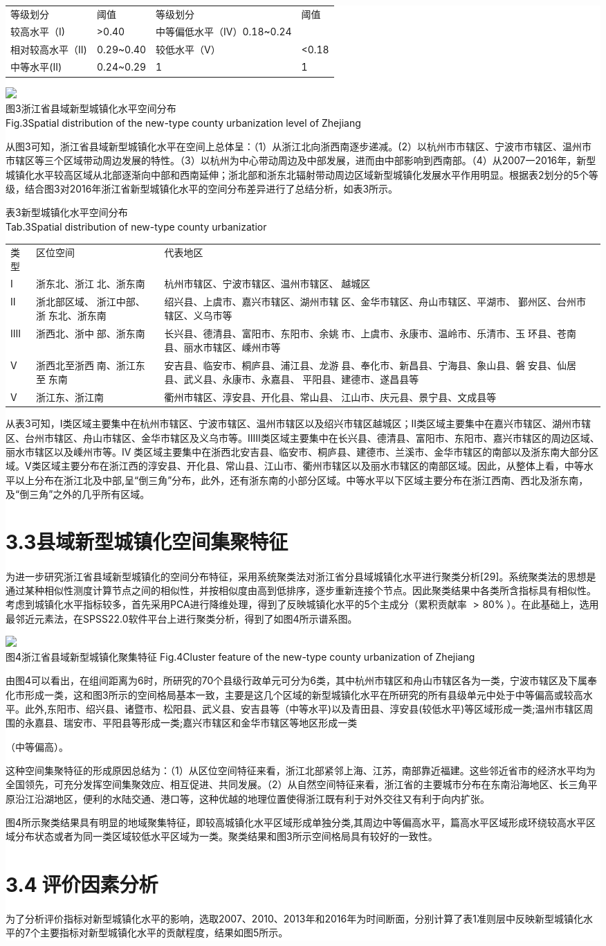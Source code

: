 <html><body><table><tr><td>等级划分</td><td>阈值</td><td>等级划分</td><td>阈值</td></tr><tr><td>较高水平（I)</td><td>>0.40</td><td>中等偏低水平（IV）0.18~0.24</td><td></td></tr><tr><td>相对较高水平（Ⅱ)</td><td>0.29~0.40</td><td>较低水平（V）</td><td><0.18</td></tr><tr><td>中等水平(Ⅱ)</td><td>0.24~0.29</td><td>1</td><td>1</td></tr></table></body></html>

![](images/ec987af1157ea2cf63e87662c69a62a2184a4a242c1631976bae749b97b647ba.jpg)  
图3浙江省县域新型城镇化水平空间分布  
Fig.3Spatial distribution of the new-type county urbanization level of Zhejiang

从图3可知，浙江省县域新型城镇化水平在空间上总体呈：（1）从浙江北向浙西南逐步递减。(2）以杭州市市辖区、宁波市市辖区、温州市市辖区等三个区域带动周边发展的特性。（3）以杭州为中心带动周边及中部发展，进而由中部影响到西南部。（4）从2007一2016年，新型城镇化水平较高区域从北部逐渐向中部和西南延伸；浙北部和浙东北辐射带动周边区域新型城镇化发展水平作用明显。根据表2划分的5个等级，结合图3对2016年浙江省新型城镇化水平的空间分布差异进行了总结分析，如表3所示。

表3新型城镇化水平空间分布  
Tab.3Spatial distribution of new-type county urbanizatior   

<html><body><table><tr><td>类型</td><td>区位空间</td><td>代表地区</td></tr><tr><td>I</td><td>浙东北、浙江 北、浙东南</td><td>杭州市辖区、宁波市辖区、温州市辖区、 越城区</td></tr><tr><td>Ⅱ</td><td>浙北部区域、 浙江中部、浙 东北、浙东南</td><td>绍兴县、上虞市、嘉兴市辖区、湖州市辖 区、金华市辖区、舟山市辖区、平湖市、 鄞州区、台州市辖区、义乌市等</td></tr><tr><td>ⅢI</td><td>浙西北、浙中 部、浙东南</td><td>长兴县、德清县、富阳市、东阳市、余姚 市、上虞市、永康市、温岭市、乐清市、玉 环县、苍南县、丽水市辖区、嵊州市等</td></tr><tr><td>V</td><td>浙西北至浙西 南、浙江东至 东南</td><td>安吉县、临安市、桐庐县、浦江县、龙游 县、奉化市、新昌县、宁海县、象山县、磐 安县、仙居县、武义县、永康市、永嘉县、 平阳县、建德市、遂昌县等</td></tr><tr><td>V</td><td>浙江东、浙江南</td><td>衢州市辖区、淳安县、开化县、常山县、 江山市、庆元县、景宁县、文成县等</td></tr></table></body></html>

从表3可知，I类区域主要集中在杭州市辖区、宁波市辖区、温州市辖区以及绍兴市辖区越城区；II类区域主要集中在嘉兴市辖区、湖州市辖区、台州市辖区、舟山市辖区、金华市辖区及义乌市等。IⅢI类区域主要集中在长兴县、德清县、富阳市、东阳市、嘉兴市辖区的周边区域、丽水市辖区以及嵊州市等。IV 类区域主要集中在浙西北安吉县、临安市、桐庐县、建德市、兰溪市、金华市辖区的南部以及浙东南大部分区域。V类区域主要分布在浙江西的淳安县、开化县、常山县、江山市、衢州市辖区以及丽水市辖区的南部区域。因此，从整体上看，中等水平以上分布在浙江北及中部,呈“倒三角”分布，此外，还有浙东南的小部分区域。中等水平以下区域主要分布在浙江西南、西北及浙东南，及“倒三角”之外的几乎所有区域。

# 3.3县域新型城镇化空间集聚特征

为进一步研究浙江省县域新型城镇化的空间分布特征，采用系统聚类法对浙江省分县域城镇化水平进行聚类分析[29]。系统聚类法的思想是通过某种相似性测度计算节点之间的相似性，并按相似度由高到低排序，逐步重新连接个节点。因此聚类结果中各类所含指标具有相似性。考虑到城镇化水平指标较多，首先采用PCA进行降维处理，得到了反映城镇化水平的5个主成分（累积贡献率 $> 8 0 \%$ ）。在此基础上，选用最邻近元素法，在SPSS22.0软件平台上进行聚类分析，得到了如图4所示谱系图。

![](images/159af27b4c56e28974bf0bd34c4a127d974b3c63265aa6d84da700ceabe0764b.jpg)  
图4浙江省县域新型城镇化聚集特征 Fig.4Cluster feature of the new-type county urbanization of Zhejiang

由图4可以看出，在组间距离为6时，所研究的70个县级行政单元可分为6类，其中杭州市辖区和舟山市辖区各为一类，宁波市辖区及下属奉化市形成一类，这和图3所示的空间格局基本一致，主要是这几个区域的新型城镇化水平在所研究的所有县级单元中处于中等偏高或较高水平。此外,东阳市、绍兴县、诸暨市、松阳县、武义县、安吉县等（中等水平)以及青田县、淳安县(较低水平)等区域形成一类;温州市辖区周围的永嘉县、瑞安市、平阳县等形成一类;嘉兴市辖区和金华市辖区等地区形成一类

（中等偏高）。

这种空间集聚特征的形成原因总结为：（1）从区位空间特征来看，浙江北部紧邻上海、江苏，南部靠近福建。这些邻近省市的经济水平均为全国领先，可充分发挥空间集聚效应、相互促进、共同发展。（2）从自然空间特征来看，浙江省的主要城市分布在东南沿海地区、长三角平原沿江沿湖地区，便利的水陆交通、港口等，这种优越的地理位置使得浙江既有利于对外交往又有利于向内扩张。

图4所示聚类结果具有明显的地域聚集特征，即较高城镇化水平区域形成单独分类,其周边中等偏高水平，篇高水平区域形成环绕较高水平区域分布状态或者为同一类区域较低水平区域为一类。聚类结果和图3所示空间格局具有较好的一致性。

# 3.4 评价因素分析

为了分析评价指标对新型城镇化水平的影响，选取2007、2010、2013年和2016年为时间断面，分别计算了表1准则层中反映新型城镇化水平的7个主要指标对新型城镇化水平的贡献程度，结果如图5所示。
